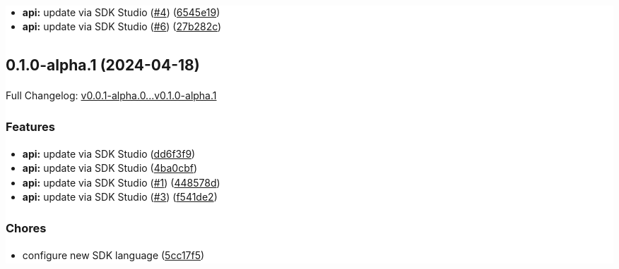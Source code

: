 * **api:** update via SDK Studio ([#4](https://github.com/grayswansecurity/grayswan-python/issues/4)) ([6545e19](https://github.com/grayswansecurity/grayswan-python/commit/6545e197f4567c10149cb833181a94dd1a53c558))
* **api:** update via SDK Studio ([#6](https://github.com/grayswansecurity/grayswan-python/issues/6)) ([27b282c](https://github.com/grayswansecurity/grayswan-python/commit/27b282c40decca39d4b4334310cf0050198774f8))

## 0.1.0-alpha.1 (2024-04-18)

Full Changelog: [v0.0.1-alpha.0...v0.1.0-alpha.1](https://github.com/grayswansecurity/grayswan-python/compare/v0.0.1-alpha.0...v0.1.0-alpha.1)

### Features

* **api:** update via SDK Studio ([dd6f3f9](https://github.com/grayswansecurity/grayswan-python/commit/dd6f3f91f80c89e9c9b9fa6f5a99f3d8482e6748))
* **api:** update via SDK Studio ([4ba0cbf](https://github.com/grayswansecurity/grayswan-python/commit/4ba0cbfc7206edd0ed11a6b8c45021314363edf9))
* **api:** update via SDK Studio ([#1](https://github.com/grayswansecurity/grayswan-python/issues/1)) ([448578d](https://github.com/grayswansecurity/grayswan-python/commit/448578d7cd35400c0c739362c3b9968d20107ed1))
* **api:** update via SDK Studio ([#3](https://github.com/grayswansecurity/grayswan-python/issues/3)) ([f541de2](https://github.com/grayswansecurity/grayswan-python/commit/f541de2c359173a838aa377f0d396b9513c32aa2))


### Chores

* configure new SDK language ([5cc17f5](https://github.com/grayswansecurity/grayswan-python/commit/5cc17f593b757890f0d3f9a4fb4f1731260dabf1))
